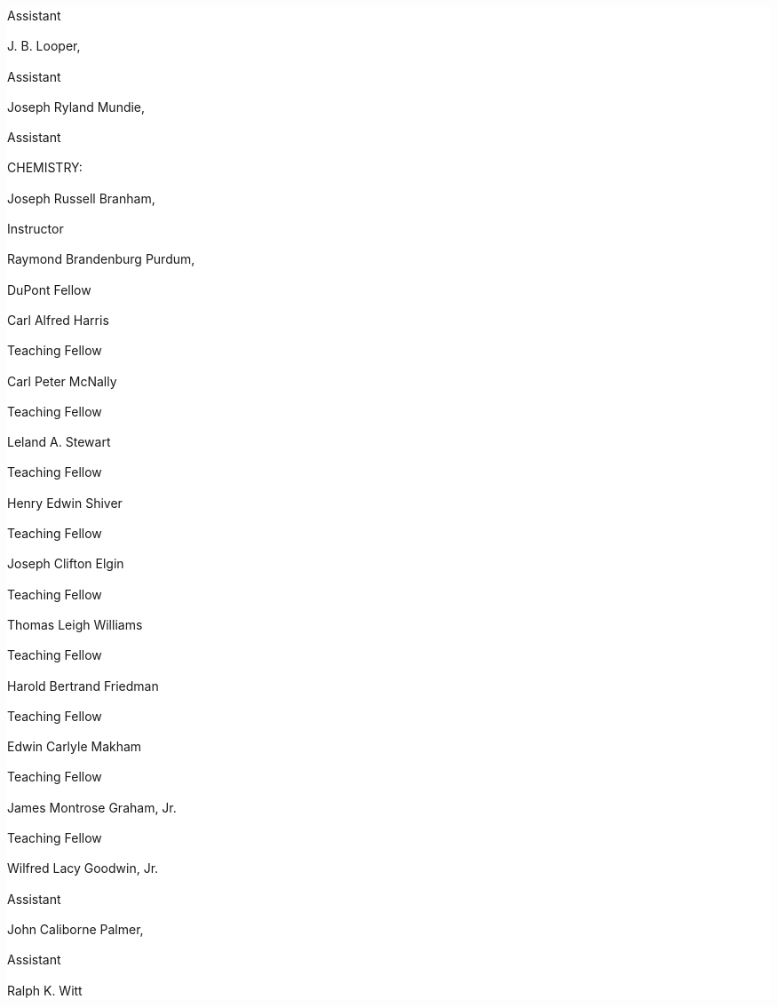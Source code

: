 Assistant

J. B. Looper,

Assistant

Joseph Ryland Mundie,

Assistant

CHEMISTRY:

Joseph Russell Branham,

Instructor

Raymond Brandenburg Purdum,

DuPont Fellow

Carl Alfred Harris

Teaching Fellow

Carl Peter McNally

Teaching Fellow

Leland A. Stewart

Teaching Fellow

Henry Edwin Shiver

Teaching Fellow

Joseph Clifton Elgin

Teaching Fellow

Thomas Leigh Williams

Teaching Fellow

Harold Bertrand Friedman

Teaching Fellow

Edwin Carlyle Makham

Teaching Fellow

James Montrose Graham, Jr.

Teaching Fellow

Wilfred Lacy Goodwin, Jr.

Assistant

John Caliborne Palmer,

Assistant

Ralph K. Witt
